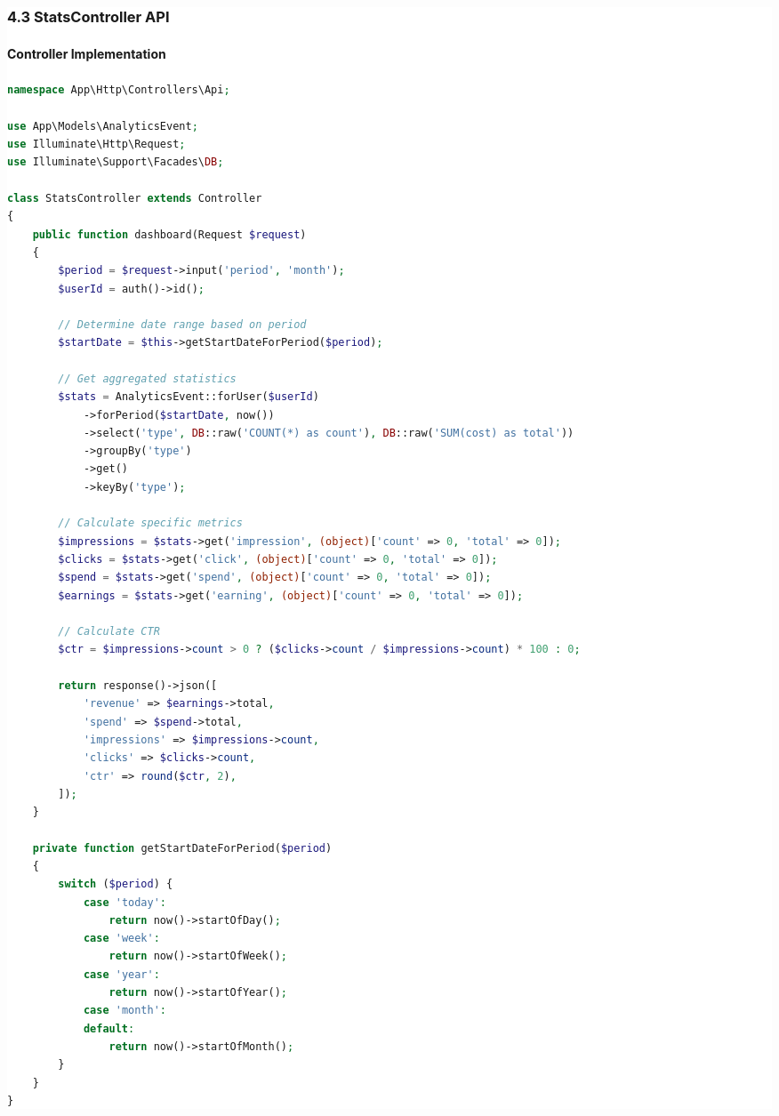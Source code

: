 ### 4.3 StatsController API

#### Controller Implementation
```php
namespace App\Http\Controllers\Api;

use App\Models\AnalyticsEvent;
use Illuminate\Http\Request;
use Illuminate\Support\Facades\DB;

class StatsController extends Controller
{
    public function dashboard(Request $request)
    {
        $period = $request->input('period', 'month');
        $userId = auth()->id();
        
        // Determine date range based on period
        $startDate = $this->getStartDateForPeriod($period);
        
        // Get aggregated statistics
        $stats = AnalyticsEvent::forUser($userId)
            ->forPeriod($startDate, now())
            ->select('type', DB::raw('COUNT(*) as count'), DB::raw('SUM(cost) as total'))
            ->groupBy('type')
            ->get()
            ->keyBy('type');
        
        // Calculate specific metrics
        $impressions = $stats->get('impression', (object)['count' => 0, 'total' => 0]);
        $clicks = $stats->get('click', (object)['count' => 0, 'total' => 0]);
        $spend = $stats->get('spend', (object)['count' => 0, 'total' => 0]);
        $earnings = $stats->get('earning', (object)['count' => 0, 'total' => 0]);
        
        // Calculate CTR
        $ctr = $impressions->count > 0 ? ($clicks->count / $impressions->count) * 100 : 0;
        
        return response()->json([
            'revenue' => $earnings->total,
            'spend' => $spend->total,
            'impressions' => $impressions->count,
            'clicks' => $clicks->count,
            'ctr' => round($ctr, 2),
        ]);
    }
    
    private function getStartDateForPeriod($period)
    {
        switch ($period) {
            case 'today':
                return now()->startOfDay();
            case 'week':
                return now()->startOfWeek();
            case 'year':
                return now()->startOfYear();
            case 'month':
            default:
                return now()->startOfMonth();
        }
    }
}
```
